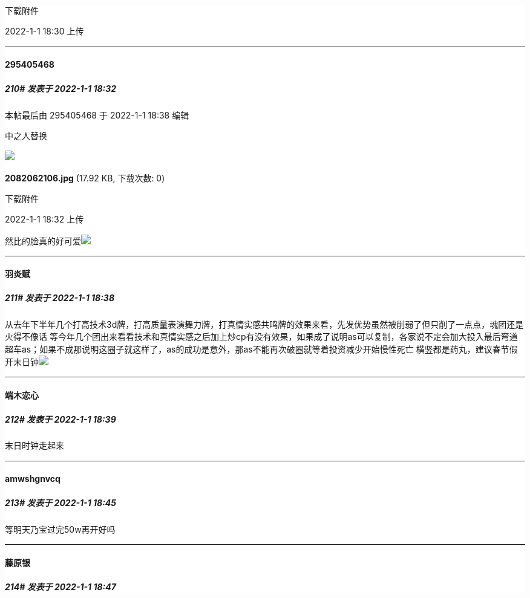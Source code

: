 下载附件

2022-1-1 18:30 上传

*****

####  295405468
##### 210#       发表于 2022-1-1 18:32

 本帖最后由 295405468 于 2022-1-1 18:38 编辑

中之人替换

<img src="https://img.saraba1st.com/forum/202201/01/183225u75loc45l5aq8lta.jpg" referrerpolicy="no-referrer">

<strong>2082062106.jpg</strong> (17.92 KB, 下载次数: 0)

下载附件

2022-1-1 18:32 上传

然比的脸真的好可爱<img src="https://static.saraba1st.com/image/smiley/face2017/072.png" referrerpolicy="no-referrer">



*****

####  羽炎赋
##### 211#       发表于 2022-1-1 18:38

从去年下半年几个打高技术3d牌，打高质量表演舞力牌，打真情实感共鸣牌的效果来看，先发优势虽然被削弱了但只削了一点点，魂团还是火得不像话
等今年几个团出来看看技术和真情实感之后加上炒cp有没有效果，如果成了说明as可以复制，各家说不定会加大投入最后弯道超车as；如果不成那说明这圈子就这样了，as的成功是意外，那as不能再次破圈就等着投资减少开始慢性死亡
横竖都是药丸，建议春节假开末日钟<img src="https://static.saraba1st.com/image/smiley/face2017/065.png" referrerpolicy="no-referrer">

*****

####  端木恋心
##### 212#       发表于 2022-1-1 18:39

末日时钟走起来



*****

####  amwshgnvcq
##### 213#       发表于 2022-1-1 18:45

等明天乃宝过完50w再开好吗

*****

####  藤原银
##### 214#       发表于 2022-1-1 18:47
